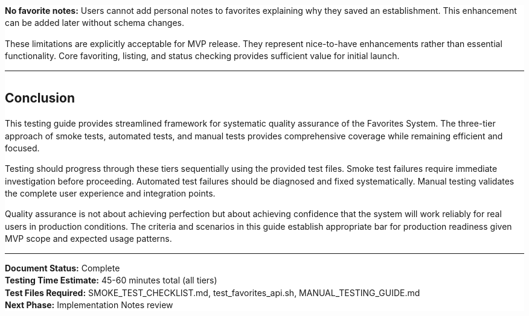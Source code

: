 **No favorite notes:** Users cannot add personal notes to favorites explaining why they saved an establishment. This enhancement can be added later without schema changes.

These limitations are explicitly acceptable for MVP release. They represent nice-to-have enhancements rather than essential functionality. Core favoriting, listing, and status checking provides sufficient value for initial launch.

---

## Conclusion

This testing guide provides streamlined framework for systematic quality assurance of the Favorites System. The three-tier approach of smoke tests, automated tests, and manual tests provides comprehensive coverage while remaining efficient and focused.

Testing should progress through these tiers sequentially using the provided test files. Smoke test failures require immediate investigation before proceeding. Automated test failures should be diagnosed and fixed systematically. Manual testing validates the complete user experience and integration points.

Quality assurance is not about achieving perfection but about achieving confidence that the system will work reliably for real users in production conditions. The criteria and scenarios in this guide establish appropriate bar for production readiness given MVP scope and expected usage patterns.

---

**Document Status:** Complete  
**Testing Time Estimate:** 45-60 minutes total (all tiers)  
**Test Files Required:** SMOKE_TEST_CHECKLIST.md, test_favorites_api.sh, MANUAL_TESTING_GUIDE.md  
**Next Phase:** Implementation Notes review


